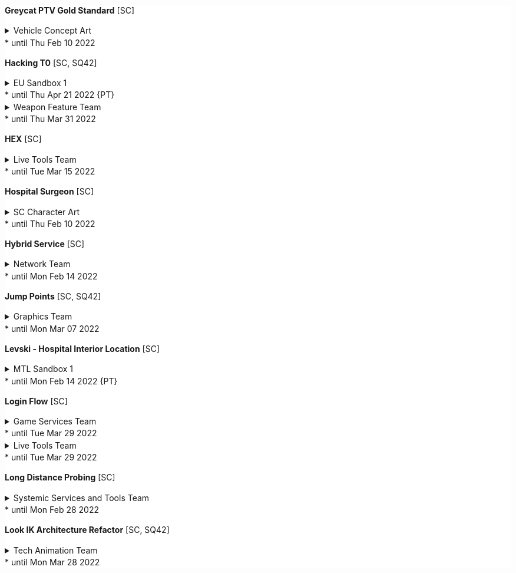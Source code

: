 **Greycat PTV Gold Standard** [SC]  
<details><summary>Vehicle Concept
Art</summary></details>  
*  until Thu Feb 10 2022   
  
**Hacking T0** [SC, SQ42]  
<details><summary>EU Sandbox
1</summary></details>  
*  until Thu Apr 21 2022 {PT}  
<details><summary>Weapon Feature
Team</summary></details>  
*  until Thu Mar 31 2022   
  
**HEX** [SC]  
<details><summary>Live Tools
Team</summary></details>  
*  until Tue Mar 15 2022   
  
**Hospital Surgeon** [SC]  
<details><summary>SC Character
Art</summary></details>  
*  until Thu Feb 10 2022   
  
**Hybrid Service** [SC]  
<details><summary>Network
Team</summary></details>  
*  until Mon Feb 14 2022   
  
**Jump Points** [SC, SQ42]  
<details><summary>Graphics
Team</summary></details>  
*  until Mon Mar 07 2022   
  
**Levski - Hospital Interior Location** [SC]  
<details><summary>MTL Sandbox
1</summary></details>  
*  until Mon Feb 14 2022 {PT}  
  
**Login Flow** [SC]  
<details><summary>Game Services
Team</summary></details>  
*  until Tue Mar 29 2022   
<details><summary>Live Tools
Team</summary></details>  
*  until Tue Mar 29 2022   
  
**Long Distance Probing** [SC]  
<details><summary>Systemic Services and Tools
Team</summary></details>  
*  until Mon Feb 28 2022   
  
**Look IK Architecture Refactor** [SC, SQ42]  
<details><summary>Tech Animation
Team</summary></details>  
*  until Mon Mar 28 2022   
  